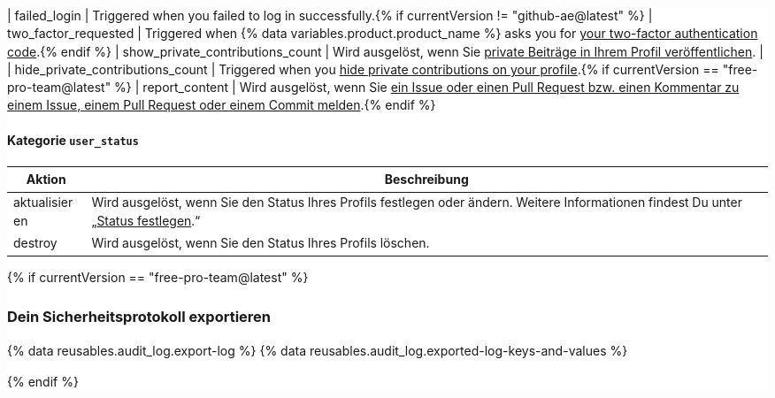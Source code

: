 | failed_login                       | Triggered when you failed to log in successfully.{% if currentVersion != "github-ae@latest" %}
| two_factor_requested             | Triggered when {% data variables.product.product_name %} asks you for [your two-factor authentication code](/articles/accessing-github-using-two-factor-authentication).{% endif %}
| show_private_contributions_count | Wird ausgelöst, wenn Sie [private Beiträge in Ihrem Profil veröffentlichen](/articles/publicizing-or-hiding-your-private-contributions-on-your-profile).                                      |
| hide_private_contributions_count | Triggered when you [hide private contributions on your profile](/articles/publicizing-or-hiding-your-private-contributions-on-your-profile).{% if currentVersion == "free-pro-team@latest" %}
| report_content                     | Wird ausgelöst, wenn Sie [ein Issue oder einen Pull Request bzw. einen Kommentar zu einem Issue, einem Pull Request oder einem Commit melden](/articles/reporting-abuse-or-spam).{% endif %}

#### Kategorie `user_status`

| Aktion        | Beschreibung                                                                                                                                                                                  |
| ------------- | --------------------------------------------------------------------------------------------------------------------------------------------------------------------------------------------- |
| aktualisieren | Wird ausgelöst, wenn Sie den Status Ihres Profils festlegen oder ändern. Weitere Informationen findest Du unter „[Status festlegen](/articles/personalizing-your-profile/#setting-a-status).“ |
| destroy       | Wird ausgelöst, wenn Sie den Status Ihres Profils löschen.                                                                                                                                    |

{% if currentVersion == "free-pro-team@latest" %}

### Dein Sicherheitsprotokoll exportieren

{% data reusables.audit_log.export-log %}
{% data reusables.audit_log.exported-log-keys-and-values %}

{% endif %}
